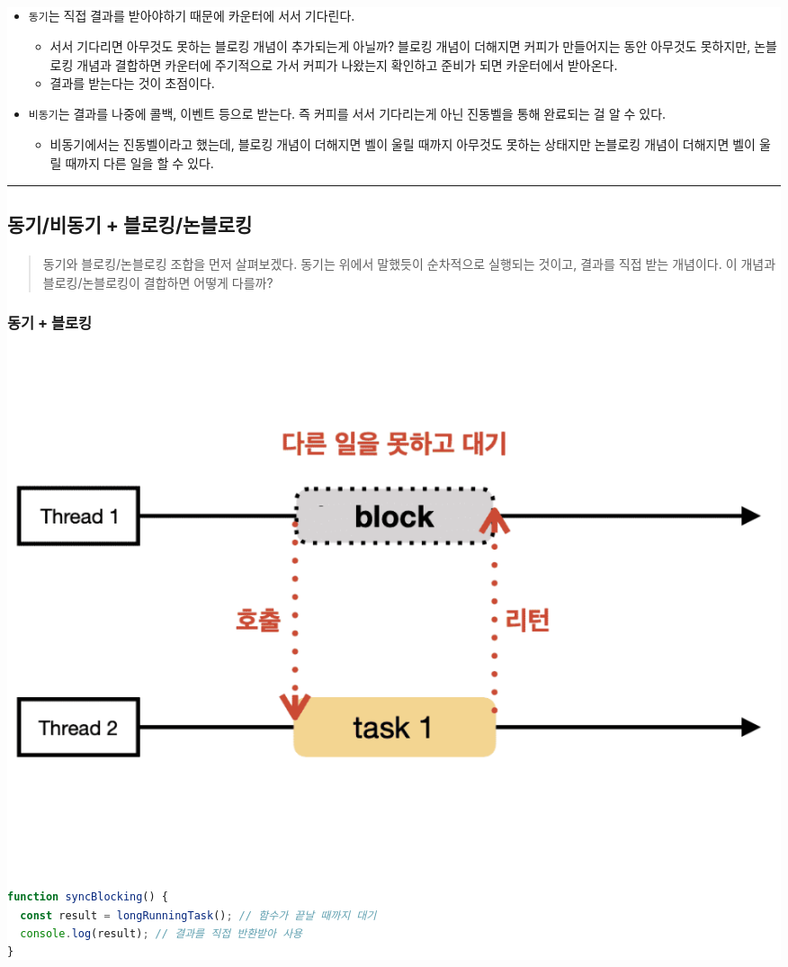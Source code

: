 - `동기`는 직접 결과를 받아야하기 때문에 카운터에 서서 기다린다.
	
    - 서서 기다리면 아무것도 못하는 블로킹 개념이 추가되는게 아닐까? 블로킹 개념이 더해지면 커피가 만들어지는 동안 아무것도 못하지만, 논블로킹 개념과 결합하면 카운터에 주기적으로 가서 커피가 나왔는지 확인하고 준비가 되면 카운터에서 받아온다.
    - 결과를 받는다는 것이 초점이다.
- `비동기`는 결과를 나중에 콜백, 이벤트 등으로 받는다. 즉 커피를 서서 기다리는게 아닌 진동벨을 통해 완료되는 걸 알 수 있다.
	
    - 비동기에서는 진동벨이라고 했는데, 블로킹 개념이 더해지면 벨이 울릴 때까지 아무것도 못하는 상태지만 논블로킹 개념이 더해지면 벨이 울릴 때까지 다른 일을 할 수 있다.


---

## 동기/비동기 + 블로킹/논블로킹

> 동기와 블로킹/논블로킹 조합을 먼저 살펴보겠다. 동기는 위에서 말했듯이 순차적으로 실행되는 것이고, 결과를 직접 받는 개념이다. 이 개념과 블로킹/논블로킹이 결합하면 어떻게 다를까?


### 동기 + 블로킹

![](./images/sync-blocking.png)

```javascript
function syncBlocking() {
  const result = longRunningTask(); // 함수가 끝날 때까지 대기
  console.log(result); // 결과를 직접 반환받아 사용
}
```
 